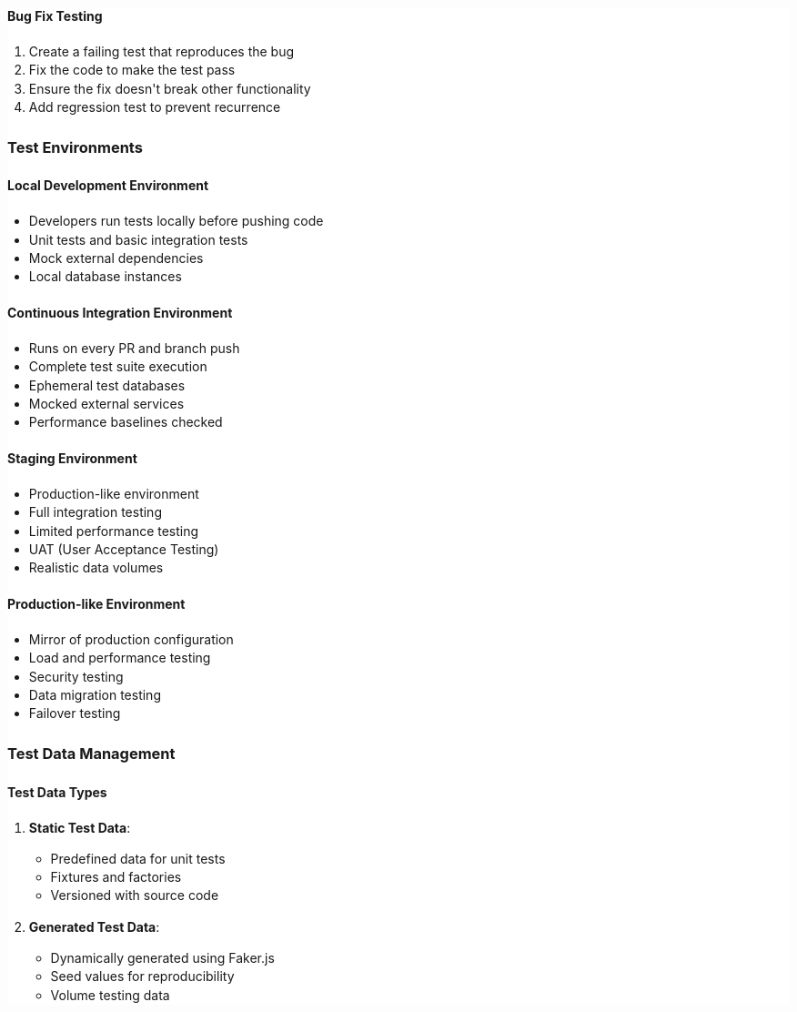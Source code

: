#### Bug Fix Testing

1. Create a failing test that reproduces the bug
2. Fix the code to make the test pass
3. Ensure the fix doesn't break other functionality
4. Add regression test to prevent recurrence

### Test Environments

#### Local Development Environment

- Developers run tests locally before pushing code
- Unit tests and basic integration tests
- Mock external dependencies
- Local database instances

#### Continuous Integration Environment

- Runs on every PR and branch push
- Complete test suite execution
- Ephemeral test databases
- Mocked external services
- Performance baselines checked

#### Staging Environment

- Production-like environment
- Full integration testing
- Limited performance testing
- UAT (User Acceptance Testing)
- Realistic data volumes

#### Production-like Environment

- Mirror of production configuration
- Load and performance testing
- Security testing
- Data migration testing
- Failover testing

### Test Data Management

#### Test Data Types

1. **Static Test Data**:
   - Predefined data for unit tests
   - Fixtures and factories
   - Versioned with source code

2. **Generated Test Data**:
   - Dynamically generated using Faker.js
   - Seed values for reproducibility
   - Volume testing data
